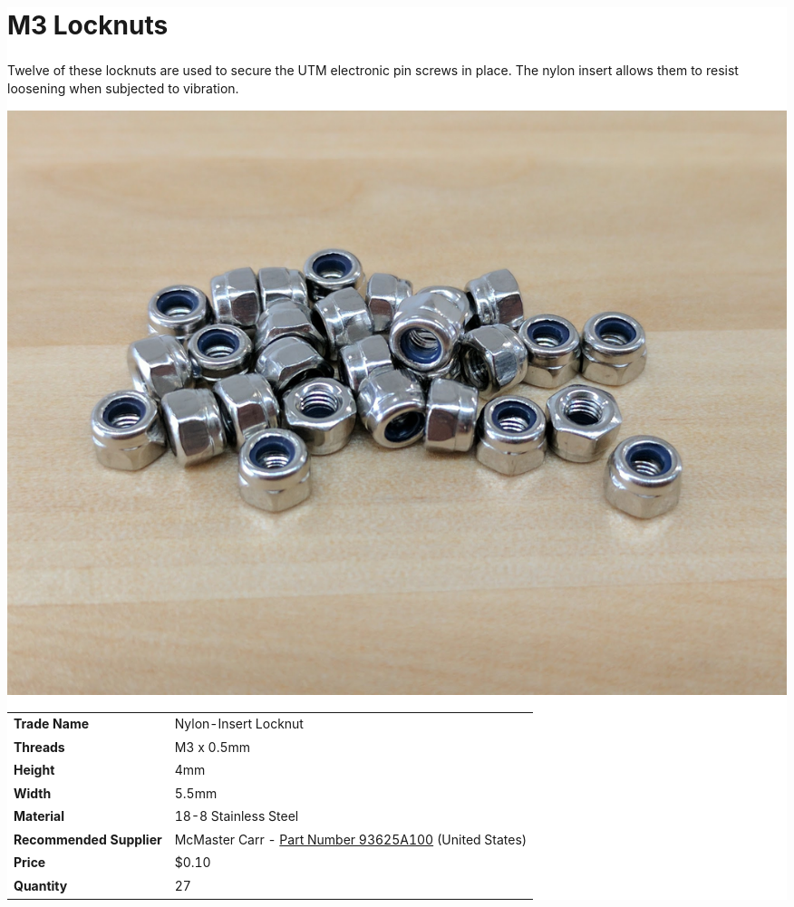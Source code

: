# M3 Locknuts
Twelve of these locknuts are used to secure the UTM electronic pin screws in place. The nylon insert allows them to resist loosening when subjected to vibration.

![M3 locknuts.jpg](_images/M3_locknuts.jpg)



|                              |                              |
|------------------------------|------------------------------|
|**Trade Name**                |Nylon-Insert Locknut
|**Threads**                   |M3 x 0.5mm
|**Height**                    |4mm
|**Width**                     |5.5mm
|**Material**                  |18-8 Stainless Steel
|**Recommended Supplier**      |McMaster Carr - [Part Number 93625A100](http://www.mcmaster.com/#93625A100) (United States)
|**Price**                     |$0.10
|**Quantity**                  |27
